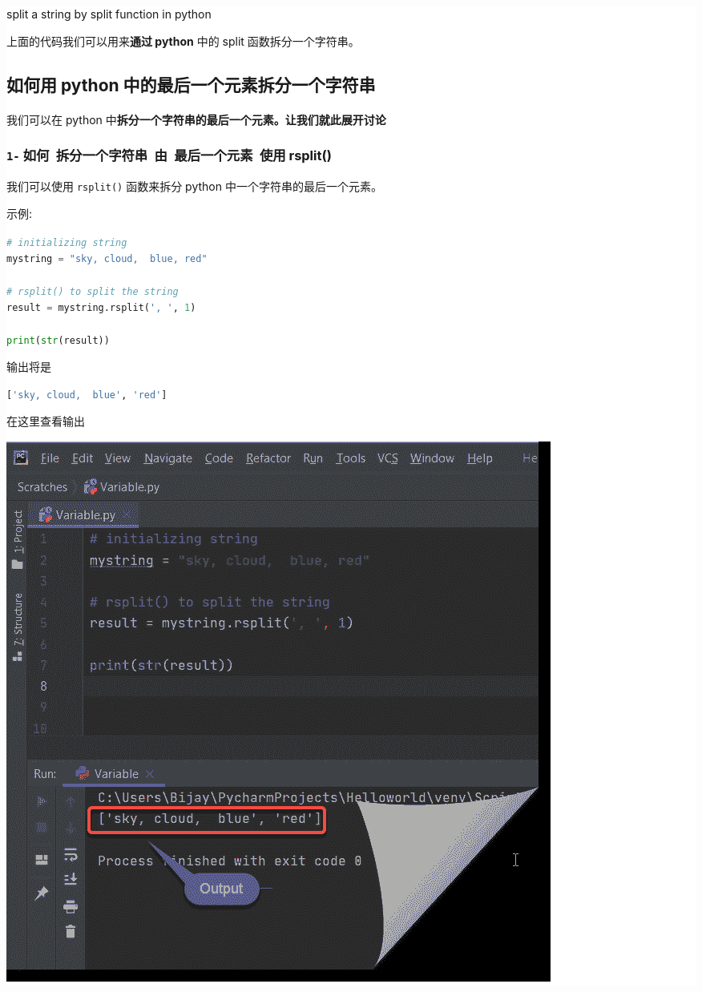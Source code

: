 split a string by split function in python

上面的代码我们可以用来**通过 python** 中的 split 函数拆分一个字符串。

## 如何用 python 中的最后一个元素拆分一个字符串

我们可以在 python 中**拆分一个字符串的最后一个元素。让我们就此展开讨论**

### `1-` **如何` `拆分一个字符串` `由` `最后一个元素` `使用 rsplit()**

我们可以使用 `rsplit()` 函数来拆分 python 中一个字符串的最后一个元素。

示例:

```py
# initializing string
mystring = "sky, cloud,  blue, red"

# rsplit() to split the string
result = mystring.rsplit(', ', 1)

print(str(result))
```

输出将是

```py
['sky, cloud,  blue', 'red']
```

在这里查看输出

![split a string by the last element in python](img/cf835a7e44c4ec28384342f8fa84a272.png "How to split a string by the last element using rsplit")
